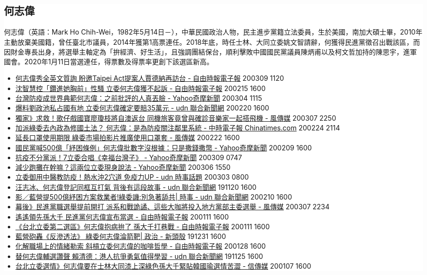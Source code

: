 ## 何志偉

何志偉（英語：Mark Ho Chih-Wei，1982年5月14日－），中華民國政治人物，民主進步黨籍立法委員，生於美國，南加大碩士畢，2010年主動放棄美國籍，曾任臺北市議員，2014年獲第1高票連任。2018年底，時任士林、大同立委姚文智請辭，何獲得民進黨徵召出戰該區，而因財金專長出身，將選舉主軸定為「拚經濟、好生活」，且強調團結保台，順利擊敗中國國民黨議員陳炳甫以及柯文哲加持的陳思宇，進軍國會。2020年1月11日當選連任，得票數及得票率更創下該選區新高。
- [何志偉秀全英文質詢 盼邀Taipei Act提案人賈德納再訪台 - 自由時報電子報](https://news.ltn.com.tw/news/politics/breakingnews/3093352 "何志偉秀全英文質詢 盼邀Taipei Act提案人賈德納再訪台 - 自由時報電子報") 200309 1120
- [沈智慧控「鑽進她胸前」性騷 立委何志偉獲不起訴 - 自由時報電子報](https://news.ltn.com.tw/news/society/breakingnews/3069262 "沈智慧控「鑽進她胸前」性騷 立委何志偉獲不起訴 - 自由時報電子報") 200215 1600
- [台灣防疫成世界典範何志偉：之前批評的人真丟臉 - Yahoo奇摩新聞](https://tw.news.yahoo.com/%E5%8F%B0%E7%81%A3%E9%98%B2%E7%96%AB%E6%88%90%E4%B8%96%E7%95%8C%E5%85%B8%E7%AF%84-%E4%BD%95%E5%BF%97%E5%81%89-%E4%B9%8B%E5%89%8D%E6%89%B9%E8%A9%95%E7%9A%84%E4%BA%BA%E7%9C%9F%E4%B8%9F%E8%87%89-031500423.html "台灣防疫成世界典範何志偉：之前批評的人真丟臉 - Yahoo奇摩新聞") 200304 1115
- [爆料劉政池私占國有地 立委何志偉確定要賠35萬元 - udn 聯合新聞網](https://udn.com/news/story/7321/4357655 "爆料劉政池私占國有地 立委何志偉確定要賠35萬元 - udn 聯合新聞網") 200220 1600
- [獨家》求救！歌仔戲國寶廖瓊枝將自澳返台 同機旅客竟曾與確診音樂家一起搭飛機 - 風傳媒](https://www.storm.mg/article/2376251 "獨家》求救！歌仔戲國寶廖瓊枝將自澳返台 同機旅客竟曾與確診音樂家一起搭飛機 - 風傳媒") 200307 2250
- [加派綠委去內政為修國土法？ 何志偉：是為防疫關注鄰里系統 - 中時電子報 Chinatimes.com](https://www.chinatimes.com/realtimenews/20200224005159-260407 "加派綠委去內政為修國土法？ 何志偉：是為防疫關注鄰里系統 - 中時電子報 Chinatimes.com") 200224 2114
- [延長口罩使用期限 綠委市場拍影片推廣使用口罩套 - 風傳媒](https://www.storm.mg/article/2321820 "延長口罩使用期限 綠委市場拍影片推廣使用口罩套 - 風傳媒") 200222 1600
- [國民黨喊500億「紓困條例」何志偉批數字沒根據：只是撒錢撒幣 - Yahoo奇摩新聞](https://tw.news.yahoo.com/%E5%9C%8B%E6%B0%91%E9%BB%A8%E5%96%8A500%E5%84%84-%E7%B4%93%E5%9B%B0%E6%A2%9D%E4%BE%8B-%E4%BD%95%E5%BF%97%E5%81%89%E6%89%B9%E6%95%B8%E5%AD%97%E6%B2%92%E6%A0%B9%E6%93%9A-%E5%8F%AA%E6%98%AF%E6%92%92%E9%8C%A2%E6%92%92%E5%B9%A3-050835218.html "國民黨喊500億「紓困條例」何志偉批數字沒根據：只是撒錢撒幣 - Yahoo奇摩新聞") 200209 1600
- [抗疫不分黨派！7立委合唱《幸福台灣子》 - Yahoo奇摩新聞](https://tw.news.yahoo.com/video/%E7%96%AB%E6%83%85%E7%8D%BB%E8%81%B2%E6%92%AB%E4%BA%BA%E5%BF%83-7%E7%AB%8B%E5%A7%94%E5%90%88%E5%94%B1-%E5%B9%B8%E7%A6%8F%E5%8F%B0%E7%81%A3%E5%AD%90-130257187.html "抗疫不分黨派！7立委合唱《幸福台灣子》 - Yahoo奇摩新聞") 200309 0747
- [減少跑攤在幹嘛？這兩位立委現身說法 - Yahoo奇摩新聞](https://tw.news.yahoo.com/%E6%B8%9B%E5%B0%91%E8%B7%91%E6%94%A4%E5%9C%A8%E5%B9%B9%E5%98%9B-%E9%80%99%E5%85%A9%E4%BD%8D%E7%AB%8B%E5%A7%94%E7%8F%BE%E8%BA%AB%E8%AA%AA%E6%B3%95-071015070.html "減少跑攤在幹嘛？這兩位立委現身說法 - Yahoo奇摩新聞") 200306 1550
- [立委御用中醫教防疫！熱水沖2穴道 免疫力UP - udn 時事話題](https://theme.udn.com/theme/story/6774/4383979 "立委御用中醫教防疫！熱水沖2穴道 免疫力UP - udn 時事話題") 200303 0800
- [汪志冰、何志偉登記同框互打氣 背後有這段故事 - udn 聯合新聞網](https://udn.com/news/story/7548/4176077 "汪志冰、何志偉登記同框互打氣 背後有這段故事 - udn 聯合新聞網") 191120 1600
- [影／藍營提500億紓困方案救業者!綠委譏:別急著舔共| 時事 - udn 聯合新聞網](https://video.udn.com/news/1168961 "影／藍營提500億紓困方案救業者!綠委譏:別急著舔共| 時事 - udn 聯合新聞網") 200210 1600
- [幕後》民進黨職選舉提前開打 派系和戰詭譎、這些大咖將投入地方黨部主委選舉 - 風傳媒](https://www.storm.mg/article/2376062 "幕後》民進黨職選舉提前開打 派系和戰詭譎、這些大咖將投入地方黨部主委選舉 - 風傳媒") 200307 2234
- [遙遙領先孫大千 民進黨何志偉宣布當選 - 自由時報電子報](https://news.ltn.com.tw/news/politics/breakingnews/3037118 "遙遙領先孫大千 民進黨何志偉宣布當選 - 自由時報電子報") 200111 1600
- [《台北立委第二選區》何志偉抱病拚了 孫大千打巷戰 - 自由時報電子報](https://news.ltn.com.tw/news/politics/paper/1345118 "《台北立委第二選區》何志偉抱病拚了 孫大千打巷戰 - 自由時報電子報") 200111 1600
- [藍營砲轟《反滲透法》 綠委何志偉淪箭靶| 政治 - 新頭殼](https://newtalk.tw/news/view/2019-12-31/347883 "藍營砲轟《反滲透法》 綠委何志偉淪箭靶| 政治 - 新頭殼") 191231 1600
- [化解職場上的情緒勒索 斜槓立委何志偉的咖啡哲學 - 自由時報電子報](https://news.ltn.com.tw/news/politics/breakingnews/3051004 "化解職場上的情緒勒索 斜槓立委何志偉的咖啡哲學 - 自由時報電子報") 200128 1600
- [替何志偉輔選讚聲 賴清德：港人抗爭勇氣值得學習 - udn 聯合新聞網](https://udn.com/news/story/7548/4186849 "替何志偉輔選讚聲 賴清德：港人抗爭勇氣值得學習 - udn 聯合新聞網") 191125 1600
- [台北立委選情》何志偉要在士林大同漆上深綠色孫大千緊貼韓國瑜選情苦澀 - 信傳媒](https://www.cmmedia.com.tw/home/articles/19354 "台北立委選情》何志偉要在士林大同漆上深綠色孫大千緊貼韓國瑜選情苦澀 - 信傳媒") 200107 1600
